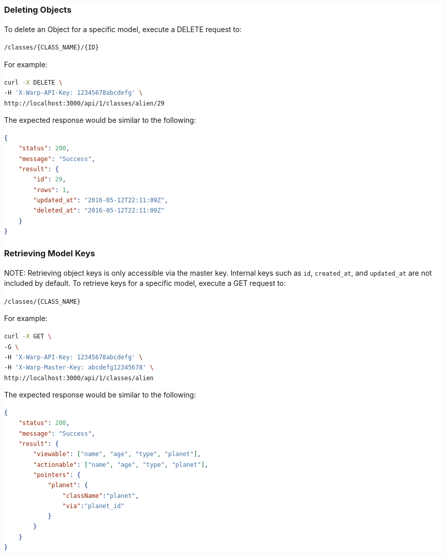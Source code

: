 
### Deleting Objects

To delete an Object for a specific model, execute a DELETE request to:

`/classes/{CLASS_NAME}/{ID}`

For example:

```bash
curl -X DELETE \
-H 'X-Warp-API-Key: 12345678abcdefg' \
http://localhost:3000/api/1/classes/alien/29
```

The expected response would be similar to the following:

```json
{
    "status": 200,
    "message": "Success",
    "result": {
        "id": 29,
        "rows": 1,
        "updated_at": "2016-05-12T22:11:09Z",
        "deleted_at": "2016-05-12T22:11:09Z"
    }
}
```


### Retrieving Model Keys

NOTE: Retrieving object keys is only accessible via the master key. Internal keys such as `id`, `created_at`, and `updated_at` are not included by default.
To retrieve keys for a specific model, execute a GET request to:

`/classes/{CLASS_NAME}`

For example:

```bash
curl -X GET \
-G \
-H 'X-Warp-API-Key: 12345678abcdefg' \
-H 'X-Warp-Master-Key: abcdefg12345678' \
http://localhost:3000/api/1/classes/alien
```

The expected response would be similar to the following:

```json
{
    "status": 200,
    "message": "Success",
    "result": {
        "viewable": ["name", "age", "type", "planet"],
        "actionable": ["name", "age", "type", "planet"],
        "pointers": {
            "planet": {
                "className":"planet",
                "via":"planet_id"
            }
        }
    }
}
```
